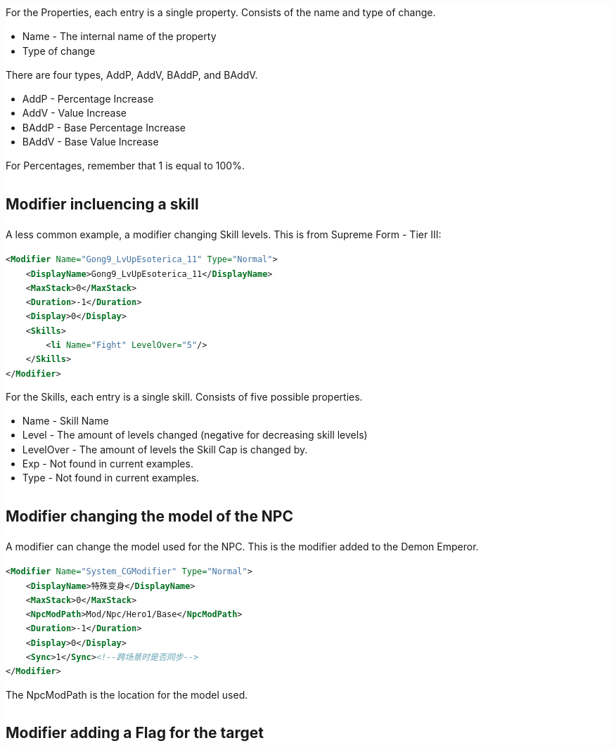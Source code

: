For the Properties, each entry is a single property. Consists of the name and type of change.
- Name - The internal name of the property
- Type of change

There are four types, AddP, AddV, BAddP, and BAddV.

- AddP - Percentage Increase
- AddV - Value Increase
- BAddP - Base Percentage Increase
- BAddV - Base Value Increase

For Percentages, remember that 1 is equal to 100%.

## Modifier incluencing a skill

A less common example, a modifier changing Skill levels. This is from Supreme Form - Tier III:
```xml
<Modifier Name="Gong9_LvUpEsoterica_11" Type="Normal">
    <DisplayName>Gong9_LvUpEsoterica_11</DisplayName>
    <MaxStack>0</MaxStack>
    <Duration>-1</Duration>
    <Display>0</Display>
    <Skills>
        <li Name="Fight" LevelOver="5"/>
    </Skills>
</Modifier>
```

For the Skills, each entry is a single skill. Consists of five possible properties.

- Name - Skill Name
- Level - The amount of levels changed (negative for decreasing skill levels)
- LevelOver - The amount of levels the Skill Cap is changed by.
- Exp - Not found in current examples.
- Type - Not found in current examples.

## Modifier changing the model of the NPC

A modifier can change the model used for the NPC. This is the modifier added to the Demon Emperor.
```xml
<Modifier Name="System_CGModifier" Type="Normal">
    <DisplayName>特殊变身</DisplayName>
    <MaxStack>0</MaxStack>
    <NpcModPath>Mod/Npc/Hero1/Base</NpcModPath>
    <Duration>-1</Duration>
    <Display>0</Display>
    <Sync>1</Sync><!--跨场景时是否同步-->
</Modifier>
```

The NpcModPath is the location for the model used.

## Modifier adding a Flag for the target

